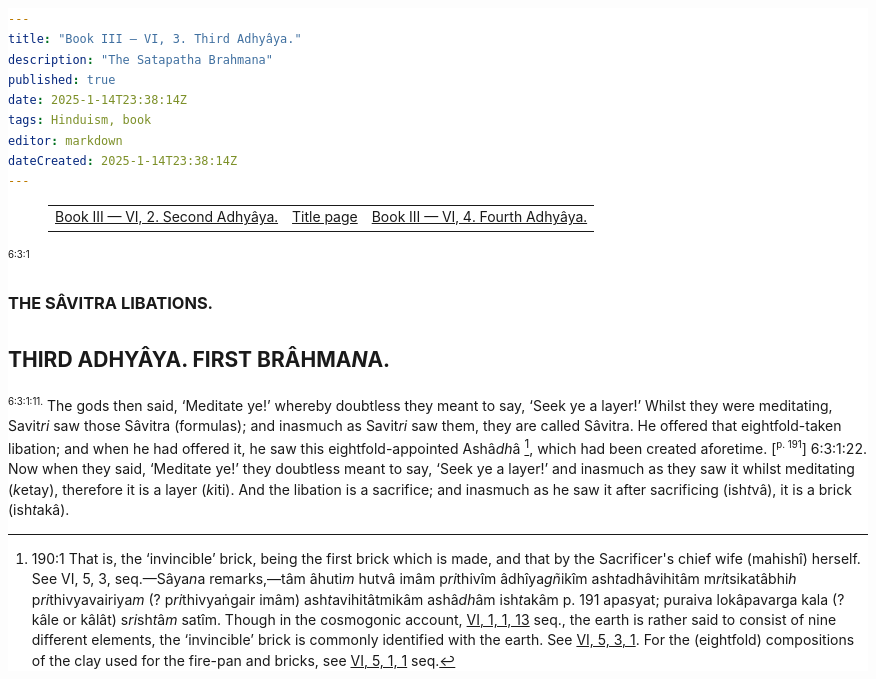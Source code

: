 ```yaml
---
title: "Book III — VI, 3. Third Adhyâya."
description: "The Satapatha Brahmana"
published: true
date: 2025-1-14T23:38:14Z
tags: Hinduism, book
editor: markdown
dateCreated: 2025-1-14T23:38:14Z
---
```


<figure class="table chapter-navigator">
  <table>
    <tbody>
      <tr>
        <td>
        <a href="/en/book/Hinduism/The_Satapatha_Brahmana/Book_3_6_2">
          <span class="mdi mdi-arrow-left-drop-circle"></span><span class="pl-2">Book III — VI, 2. Second Adhyâya.</span>
        </a>
        </td>
        <td>
        <a href="/en/book/Hinduism/The_Satapatha_Brahmana">
          <span class="mdi mdi-book-open-variant"></span><span class="pl-2">Title page</span>
        </a>
        </td>
        <td>
        <a href="/en/book/Hinduism/The_Satapatha_Brahmana/Book_3_6_4">
          <span class="pr-2">Book III — VI, 4. Fourth Adhyâya.</span><span class="mdi mdi-arrow-right-drop-circle"></span>
        </a>
        </td>
      </tr>
    </tbody>
  </table>
</figure>



<span id="v6_3_1"><sup><small>6:3:1</small></sup></span>

### THE SÂVITRA LIBATIONS.

## THIRD ADHYÂYA. FIRST BRÂHMA<i>N</i>A.

<span id="v6_3_1_11"><sup><small>6:3:1:11.</small></sup></span>  The gods then said, ‘Meditate ye!’ whereby doubtless they meant to say, ‘Seek ye a layer!’ Whilst they were meditating, Savit<i>ri</i> saw those Sâvitra (formulas); and inasmuch as Savit<i>ri</i> saw them, they are called Sâvitra. He offered that eightfold-taken libation; and when he had offered it, he saw this eightfold-appointed Ashâ<i>dh</i>â [^394], which had been created aforetime. <span id="p191">[<sup><small>p. 191</small></sup>]</span> 6:3:1:22\. Now when they said, ‘Meditate ye!’ they doubtless meant to say, ‘Seek ye a layer!’ and inasmuch as they saw it whilst meditating (<i>k</i>etay), therefore it is a layer (<i>k</i>iti). And the libation is a sacrifice; and inasmuch as he saw it after sacrificing (ish<i>t</i>vâ), it is a brick (ish<i>t</i>akâ).


[^394]: 190:1 That is, the ‘invincible’ brick, being the first brick which is made, and that by the Sacrificer's chief wife (mahishî) herself. See VI, 5, 3, seq.—Sâya<i>n</i>a remarks,—tâm âhuti<i>m</i> hutvâ imâm p<i>ri</i>thivîm âdhîya<i>g</i><i>ñ</i>ikîm ash<i>t</i>adhâvihitâm m<i>ri</i>tsikatâbhi<i>h</i> p<i>ri</i>thivyavairiya<i>m</i> (? p<i>ri</i>thivyaṅgair imâm) ash<i>t</i>avihitâtmikâm ashâ<i>dh</i>âm ish<i>t</i>akâm p. 191 apa<i>s</i>yat; puraiva lokâpavarga kala (? kâle or kâlât) s<i>ri</i>sh<i>t</i>â<i>m</i> satîm. Though in the cosmogonic account, [VI, 1, 1, 13](Book_3_6_1#v6_1_1_13) seq., the earth is rather said to consist of nine different elements, the ‘invincible’ brick is commonly identified with the earth. See [VI, 5, 3, 1](Book_3_6_5#v6_5_3_1). For the (eightfold) compositions of the clay used for the fire-pan and bricks, see [VI, 5, 1, 1](Book_3_6_5#v6_5_1_1) seq.
[^395]: 191:1 That is to say, the offering-spoon is filled by eight dippings with the dipping-spoon.
[^396]: 191:2 That is, by means of its constituent elements;—p<i>ri</i>thivîm ûrdhvâ<i>m</i> rûpair m<i>ri</i>dâdibhir udgamayati, Sây.
[^397]: 192:1 See [VI, 1, 1, 9](Book_3_6_1#v6_1_1_9).
[^398]: 192:2 [VI, 1, 1, 10](Book_3_6_1#v6_1_1_10).—The construction of the text is somewhat peculiar,—what the author means to say seems to be,—the threefold science (the Veda) with which Pra<i>g</i>âpati entered the waters is the same as the prayers now offered up.
[^399]: 194:1 See III, 5, 3, 12, where ‘b<i>ri</i>hat vipa<i>s</i><i>k</i>it’ (in the same formula) is explained as referring to the sacrifice.
[^400]: 196:1 Or, the single oblations, as distinguished from the whole continued libation.
[^401]: 196:2 Dîptyâ virâ<i>g</i>amâna<i>h</i>, Sây.
[^402]: 197:1 That is to say, it shows itself openly, appears fearlessly before others of its kind;—Svâya rûpâyeti tâdarthye <i>k</i>aturthî; âvi<i>h</i> prakâ<i>s</i>o bhavati, tadanukâre<i>n</i>edânîm api pa<i>s</i>u<i>h</i> svâya rûpâya samâna<i>g</i>âtîyâyâ prakâ<i>s</i>o bhavati, Sây.
[^403]: 197:2 That is to say, they saw that one animal might do for two,—pa<i>ñ</i><i>k</i>amî pratinidhau, Sây. (Pâ<i>n</i>. II, 3, 11.)
[^404]: 197:3 Viz. the she-ass and the mare.
[^405]: 197:4 Anaddhâ-purusham alîka-purusham purushât pratyapa<i>s</i>yan purushasthâne kalitavantas, Sây. Thus probably a counterfeit of a man, a doll or human effigy.
[^406]: 198:1 That is, in order that this item of the sacrificial performance should correspond with the nature of Agni. The number of five is obtained by the three beasts actually led forward,—a horse, an ass, and a he-goat—and the two beasts for which the ass was stated to be a substitute, viz. the cow (or bullock) and the sheep.—Sâya<i>n</i>a, whose comment is very corrupt in this place, remarks,—nânaddhâpurushoऽtra ga<i>n</i>yate.
[^407]: 198:2 In the text the dative of purpose (‘ahi<i>m</i>sâyai’) is as usual shifted right to the end of the train of reasoning explaining the _raison d’être_ of this item of the performance.
[^408]: 198:3 This final clause with ‘vai’ supplies the reason why Agni entered the womb, viz. because otherwise he could not be born;—just as the preceding clause with ‘vai’ (the womb does not injure the child) supplies the reason why reed grass is used; whilst the preceding clauses explain how the reed comes to be the womb whence Agni sprung.
[^409]: 199:1 See [VI, 1, 1, 11](Book_3_6_1#v6_1_1_11).
[^410]: 199:2 Dakshi<i>n</i>ato vai v<i>ri</i>shâ yoshâm upa<i>s</i>ete;—compare: uttarato hi strî pumâ<i>m</i>sam upa<i>s</i>ete, I, 1, 1, 20; II, 5, 2, 17.
[^411]: 200:1 For the construction, see [p. 198](#p198), note [^407].
[^412]: 200:2 Prâde<i>s</i>amâtra<i>m</i> hîda<i>m</i> mukham abhi vâg vadati, mukham abhi var<i>n</i>âtmikâ vâg vadati vâktâstis (?) tasyâ<i>s</i> <i>k</i>a prâde<i>s</i>amâtratvam adhyâtmâvadhâritam atoऽtrâpi prâde<i>s</i>amâtrâ . . . yuktâ, Sây.
[^413]: 200:3 According to Sâya<i>n</i>a the tip of the tongue is indicated (as [VII, 2, 3, 3](Book_3_7_2#v7_2_3_3); [2, 4, 14](Book_3_7_2#v7_2_4_14), ‘vâ<i>k</i>’ means ‘mouth’); but perhaps it is rather sharp, vituperative speech addressed to another person that is intended here.
[^414]: 200:4 Sâya<i>n</i>a identifies the divine speech with Sa<i>m</i>sk<i>ri</i>t, and the human speech with the Apabhra<i>m</i><i>s</i>as, or low dialects (? mânusha<i>m</i> <i>k</i>âpâtro<i>s</i>am, MS.).
[^415]: 201:1 Mahîdhara says, Agni is called ‘purîshya,’ because loose soil (purîsha) is put in the fire-pan (ukhâ), on which the fire is then placed. It also doubtless refers to the loose soil which is spread over the different layers of the altar, thus serving as mortar to the bricks. In this epithet of Agni, ‘purîsha’ seems, however, to be taken in yet another, more subtle sense, the author apparently connecting with it its etymological meaning of ‘that which fills, fillings, Germ. Füllung, Füllsel;’ whilst the reference to cattle might also seem to point to the later ordinary meaning, ‘faeces, manure.’ Mahîdhara, on the force of the symbolical identification ‘pa<i>s</i>avo vai purîsham,’ seems straightway to take ‘purîsha’ as a synonym of ‘pa<i>s</i>u,’ when he says,—purîshebhya<i>h</i> pa<i>s</i>ubhyo hita<i>h</i> purîshya<i>h</i>. Sâya<i>n</i>a's comment here is corrupt,—pa<i>s</i>avo vai purîsha<i>m</i> pûra<i>n</i>âmûhi(?) kârya<i>m</i> pa<i>s</i>ava<i>h</i> pûrayanti.
[^416]: 204:1 Pratûrtam, ‘sped forward, speeding forward.’
[^417]: 204:2 Asmayu, ‘tending towards us, favourable to us,’ is explained differently by the author of the Brâhma<i>n</i>a.
[^418]: 204:3 The author here, as elsewhere, rather takes ‘vâ<i>g</i>a’ in the sense of ‘strength, sustenance.’
[^419]: 205:1 The text here has the ordinary Sanskrit construction, running literally thus:—he does not touch—Agni (being) the same as the animals—‘lest he, Agni, should injure me!’
[^420]: 206:1 The lump of clay which is to be used for the making of the fire-pan has been placed in a square hole east of the Âhavanîya fire.
[^421]: 206:2 That is to say, he looks at the lump of clay through the hollow part of the ant-hill, whilst muttering the formula given in the next paragraph.
[^422]: 208:1 Or, as if one were to say,—yathâyam iha-sthâna âstha(?) iti ka<i>s</i><i>k</i>id brûyâd eva<i>m</i> proktavân, Sây.
[^423]: 208:2 Or, by covering;—it is not easy to see what the author makes of ‘v<i>ri</i>ttvâya,’ for which the St. Petersburg dictionary suggests ‘v<i>ri</i>tvâya.’ Mahîdhara derives it from ‘vart,’ in the sense of ‘to touch.’ Perhaps, however, ‘bhûmer’ depends on ‘yatas;’ hence ‘moving about, tell us from what spot of the ground we may dig him out.’
[^424]: 208:3 That is, he pulls up its head (?); ‘he rouses it, shakes it up,’ St. Petersb. Dict.—Sâya<i>n</i>a, on the other hand, in accordance with Kâty. XVI, 2, 18, interprets ‘unm<i>ri</i><i>s</i>ati’ by ‘he holds his hand over its back,’—p<i>ri</i>sh<i>th</i>asyopari pâ<i>n</i>i<i>m</i> dhârayati.
[^425]: 209:1 For the construction, see on [paragraph 6](Book_3_6_3#v6_3_3_6), [p. 205](Book_3_6_3#p205), note \*[1](Book_3_6_3#fn419)\*.
[^426]: 209:2 Literally, to step off to.
[^427]: 209:3 Saubhaga, ‘the state of being well-endowed, well-favoured.’
[^428]: 210:1 The two halves of the two verses (Vâ<i>g</i>. S. XI, 23, 24) are uttered in the order 1 a, 2 b, 2 a, 1 b.
[^429]: 211:1 <i>Ri</i>k S. II, 50, 4, beginning, however, ‘I sprinkle Agni with a ghee-oblation.’
[^430]: 211:2 Mahîdhara and Sâya<i>n</i>a (<i>Ri</i>k S. II, 10, 5) take ‘marya<i>s</i>rî’ in the sense of ‘resorted to, or worshipped, by men.’
[^431]: 212:1 Or, he makes that protecting thunderbolt for it (or him).
[^436]: 213:1 Vâ<i>g</i>. S. XI, 25; <i>Ri</i>k S. IV, 15, 3, ‘Around the offering, Agni, the wise lord of strength, hath come, bestowing precious gifts upon the worshipper.’
[^433]: 213:2 Vâ<i>g</i>. S. XI, 26; <i>Ri</i>k S. X, 87, 22, ‘Around we place thee, the priest, as a rampart, O mighty Agni, the bold-raced slayer of the wily day by day.’
[^434]: 213:3 Vâ<i>g</i>. S. XI, 27; <i>Ri</i>k S. II, 1, 1, ‘With the days, O Agni, thou, longing to shine hither, art born forth from the waters, out of the shore, from the woods, from the herbs, thou the bright, O man-lord of men.’
[^435]: 213:4 Or he digs out that (lump of clay).